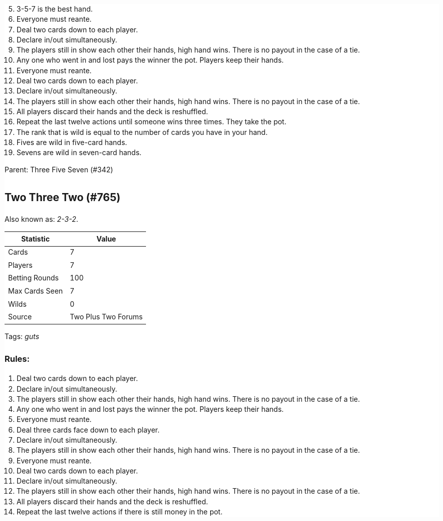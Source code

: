 5. 3-5-7 is the best hand.
6. Everyone must reante.
7. Deal two cards down to each player.
8. Declare in/out simultaneously.
9. The players still in show each other their hands, high hand wins. There is no payout in the case of a tie.
10. Any one who went in and lost pays the winner the pot. Players keep their hands.
11. Everyone must reante.
12. Deal two cards down to each player.
13. Declare in/out simultaneously.
14. The players still in show each other their hands, high hand wins. There is no payout in the case of a tie.
15. All players discard their hands and the deck is reshuffled.
16. Repeat the last twelve actions until someone wins three times. They take the pot.
17. The rank that is wild is equal to the number of cards you have in your hand.
18. Fives are wild in five-card hands.
19. Sevens are wild in seven-card hands.

Parent: Three Five Seven (#342)


## Two Three Two (#765)
Also known as: *2-3-2*.

|Statistic|Value|
|---------|-----|
|Cards|7|
|Players|7|
|Betting Rounds|100|
|Max Cards Seen|7|
|Wilds|0|
|Source|Two Plus Two Forums|
Tags: *guts*
### Rules:
1. Deal two cards down to each player.
2. Declare in/out simultaneously.
3. The players still in show each other their hands, high hand wins. There is no payout in the case of a tie.
4. Any one who went in and lost pays the winner the pot. Players keep their hands.
5. Everyone must reante.
6. Deal three cards face down to each player.
7. Declare in/out simultaneously.
8. The players still in show each other their hands, high hand wins. There is no payout in the case of a tie.
9. Everyone must reante.
10. Deal two cards down to each player.
11. Declare in/out simultaneously.
12. The players still in show each other their hands, high hand wins. There is no payout in the case of a tie.
13. All players discard their hands and the deck is reshuffled.
14. Repeat the last twelve actions if there is still money in the pot.
